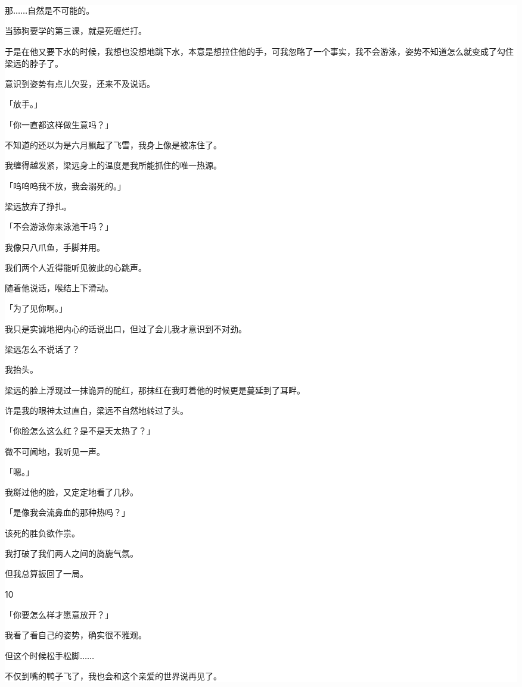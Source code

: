 那……自然是不可能的。

当舔狗要学的第三课，就是死缠烂打。

于是在他又要下水的时候，我想也没想地跳下水，本意是想拉住他的手，可我忽略了一个事实，我不会游泳，姿势不知道怎么就变成了勾住梁远的脖子了。

意识到姿势有点儿欠妥，还来不及说话。

「放手。」

「你一直都这样做生意吗？」

不知道的还以为是六月飘起了飞雪，我身上像是被冻住了。

我缠得越发紧，梁远身上的温度是我所能抓住的唯一热源。

「呜呜呜我不放，我会溺死的。」

梁远放弃了挣扎。

「不会游泳你来泳池干吗？」

我像只八爪鱼，手脚并用。

我们两个人近得能听见彼此的心跳声。

随着他说话，喉结上下滑动。

「为了见你啊。」

我只是实诚地把内心的话说出口，但过了会儿我才意识到不对劲。

梁远怎么不说话了？

我抬头。

梁远的脸上浮现过一抹诡异的酡红，那抹红在我盯着他的时候更是蔓延到了耳畔。

许是我的眼神太过直白，梁远不自然地转过了头。

「你脸怎么这么红？是不是天太热了？」

微不可闻地，我听见一声。

「嗯。」

我掰过他的脸，又定定地看了几秒。

「是像我会流鼻血的那种热吗？」

该死的胜负欲作祟。

我打破了我们两人之间的旖旎气氛。

但我总算扳回了一局。

10

「你要怎么样才愿意放开？」

我看了看自己的姿势，确实很不雅观。

但这个时候松手松脚……

不仅到嘴的鸭子飞了，我也会和这个亲爱的世界说再见了。
